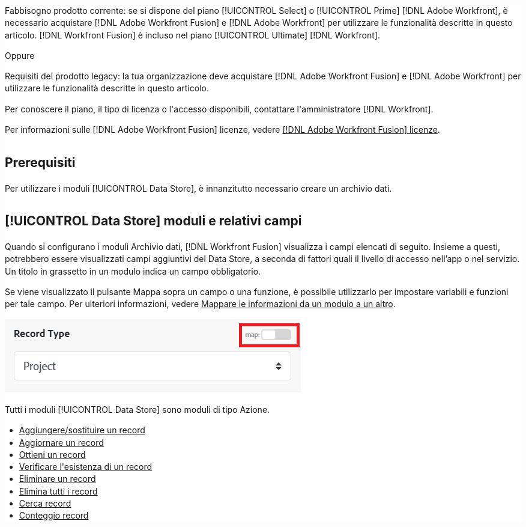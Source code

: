    <p>Fabbisogno prodotto corrente: se si dispone del piano [!UICONTROL Select] o [!UICONTROL Prime] [!DNL Adobe Workfront], è necessario acquistare [!DNL Adobe Workfront Fusion] e [!DNL Adobe Workfront] per utilizzare le funzionalità descritte in questo articolo. [!DNL Workfront Fusion] è incluso nel piano [!UICONTROL Ultimate] [!DNL Workfront].</p>
   <p>Oppure</p>
   <p>Requisiti del prodotto legacy: la tua organizzazione deve acquistare [!DNL Adobe Workfront Fusion] e [!DNL Adobe Workfront] per utilizzare le funzionalità descritte in questo articolo.</p>
   </td> 
  </tr> 
 </tbody> 
</table>

Per conoscere il piano, il tipo di licenza o l&#39;accesso disponibili, contattare l&#39;amministratore [!DNL Workfront].

Per informazioni sulle [!DNL Adobe Workfront Fusion] licenze, vedere [[!DNL Adobe Workfront Fusion] licenze](/help/workfront-fusion/set-up-and-manage-workfront-fusion/licensing-operations-overview/license-automation-vs-integration.md).

## Prerequisiti

Per utilizzare i moduli [!UICONTROL Data Store], è innanzitutto necessario creare un archivio dati.



## [!UICONTROL Data Store] moduli e relativi campi

Quando si configurano i moduli Archivio dati, [!DNL Workfront Fusion] visualizza i campi elencati di seguito. Insieme a questi, potrebbero essere visualizzati campi aggiuntivi del Data Store, a seconda di fattori quali il livello di accesso nell’app o nel servizio. Un titolo in grassetto in un modulo indica un campo obbligatorio.

Se viene visualizzato il pulsante Mappa sopra un campo o una funzione, è possibile utilizzarlo per impostare variabili e funzioni per tale campo. Per ulteriori informazioni, vedere [Mappare le informazioni da un modulo a un altro](/help/workfront-fusion/create-scenarios/map-data/map-data-from-one-to-another.md).

![Attiva/Disattiva mappa](/help/workfront-fusion/references/apps-and-modules/assets/map-toggle-350x74.png)

Tutti i moduli [!UICONTROL Data Store] sono moduli di tipo Azione.

* [Aggiungere/sostituire un record](#addreplace-a-record)
* [Aggiornare un record](#update-a-record)
* [Ottieni un record](#get-a-record)
* [Verificare l&#39;esistenza di un record](#check-the-existence-of-a-record)
* [Eliminare un record](#delete-a-record)
* [Elimina tutti i record](#delete-all-records)
* [Cerca record](#search-records)
* [Conteggio record](#count-records)
